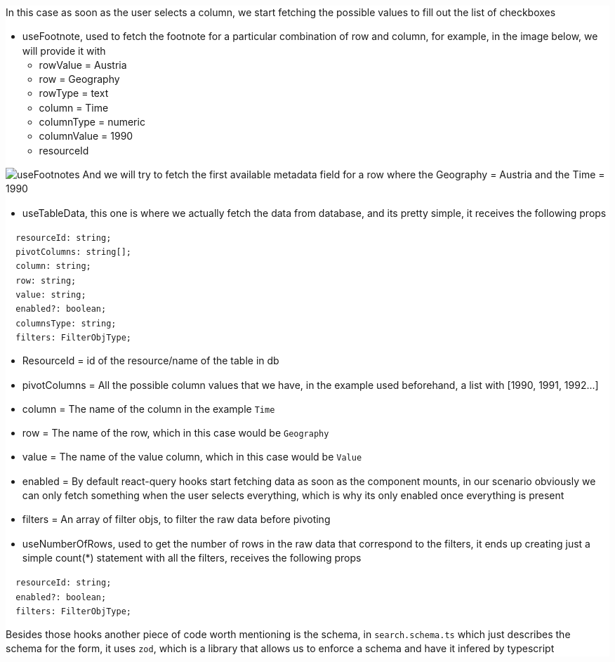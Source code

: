 In this case as soon as the user selects a column, we start fetching the possible values to fill out the list of checkboxes

- useFootnote, used to fetch the footnote for a particular combination of row and column, for example, in the image below, we will provide it with 
  - rowValue = Austria
  - row = Geography
  - rowType = text
  - column = Time
  - columnType = numeric
  - columnValue = 1990
  - resourceId

![useFootnotes](./useFootnotes.png)
And we will try to fetch the first available metadata field for a row where the Geography = Austria and the Time = 1990

- useTableData, this one is where we actually fetch the data from database, and its pretty simple, it receives the following props
```
  resourceId: string;
  pivotColumns: string[];
  column: string;
  row: string;
  value: string;
  enabled?: boolean;
  columnsType: string;
  filters: FilterObjType;
```

- ResourceId = id of the resource/name of the table in db
- pivotColumns = All the possible column values that we have, in the example used beforehand, a list with [1990, 1991, 1992...]
- column = The name of the column in the example `Time`
- row = The name of the row, which in this case would be `Geography`
- value = The name of the value column, which in this case would be `Value`
- enabled = By default react-query hooks start fetching data as soon as the component mounts, in our scenario obviously we can only fetch something when the user selects everything, which is why its only enabled once everything is present
- filters = An array of filter objs, to filter the raw data before pivoting

- useNumberOfRows, used to get the number of rows in the raw data that correspond to the filters, it ends up creating just a simple count(*) statement with all the filters, receives the following props
```
  resourceId: string;
  enabled?: boolean;
  filters: FilterObjType;
```

Besides those hooks another piece of code worth mentioning is the schema, in `search.schema.ts` which just describes the schema for the form, it uses `zod`, which is a library that allows us to enforce a schema and have it infered by typescript
 